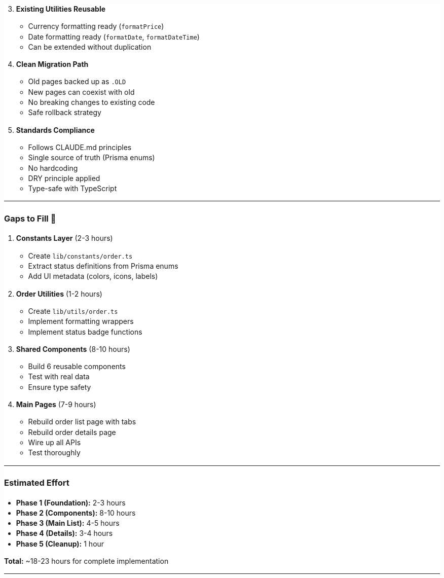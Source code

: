 3. **Existing Utilities Reusable**
   - Currency formatting ready (`formatPrice`)
   - Date formatting ready (`formatDate`, `formatDateTime`)
   - Can be extended without duplication

4. **Clean Migration Path**
   - Old pages backed up as `.OLD`
   - New pages can coexist with old
   - No breaking changes to existing code
   - Safe rollback strategy

5. **Standards Compliance**
   - Follows CLAUDE.md principles
   - Single source of truth (Prisma enums)
   - No hardcoding
   - DRY principle applied
   - Type-safe with TypeScript

---

### Gaps to Fill 📝
1. **Constants Layer** (2-3 hours)
   - Create `lib/constants/order.ts`
   - Extract status definitions from Prisma enums
   - Add UI metadata (colors, icons, labels)

2. **Order Utilities** (1-2 hours)
   - Create `lib/utils/order.ts`
   - Implement formatting wrappers
   - Implement status badge functions

3. **Shared Components** (8-10 hours)
   - Build 6 reusable components
   - Test with real data
   - Ensure type safety

4. **Main Pages** (7-9 hours)
   - Rebuild order list page with tabs
   - Rebuild order details page
   - Wire up all APIs
   - Test thoroughly

---

### Estimated Effort
- **Phase 1 (Foundation):** 2-3 hours
- **Phase 2 (Components):** 8-10 hours
- **Phase 3 (Main List):** 4-5 hours
- **Phase 4 (Details):** 3-4 hours
- **Phase 5 (Cleanup):** 1 hour

**Total:** ~18-23 hours for complete implementation

---
